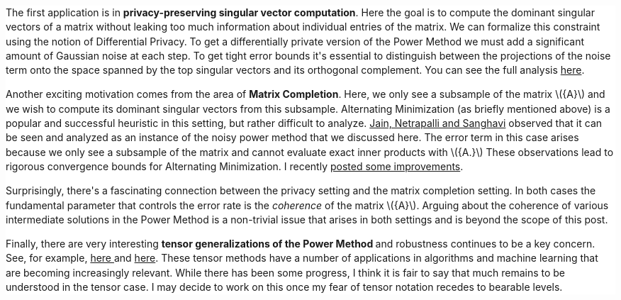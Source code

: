 <p>The first application is in <strong>privacy-preserving singular vector computation</strong>. Here the goal is to compute the dominant singular vectors of a matrix without leaking too much information about individual entries of the matrix. We can formalize this constraint using the notion of Differential Privacy. To get a differentially private version of the Power Method we must add a significant amount of Gaussian noise at each step. To get tight error bounds it's essential to distinguish between the projections of the noise term onto the space spanned by the top singular vectors and its orthogonal complement. You can see the full analysis <a href="http://arxiv.org/abs/1311.2495">here</a>.</p>
<p>Another exciting motivation comes from the area of <strong>Matrix Completion</strong>. Here, we only see a subsample of the matrix \({A}\) and we wish to compute its dominant singular vectors from this subsample. Alternating Minimization (as briefly mentioned above) is a popular and successful heuristic in this setting, but rather difficult to analyze. <a href="http://dl.acm.org/citation.cfm?doid=2488608.2488693">Jain, Netrapalli and Sanghavi</a> observed that it can be seen and analyzed as an instance of the noisy power method that we discussed here. The error term in this case arises because we only see a subsample of the matrix and cannot evaluate exact inner products with \({A.}\) These observations lead to rigorous convergence bounds for Alternating Minimization. I recently <a href="http://arxiv.org/abs/1312.0925">posted some improvements</a>.</p>
<p>Surprisingly, there's a fascinating connection between the privacy setting and the matrix completion setting. In both cases the fundamental parameter that controls the error rate is the <em>coherence</em> of the matrix \({A}\). Arguing about the coherence of various intermediate solutions in the Power Method is a non-trivial issue that arises in both settings and is beyond the scope of this post.</p>
<p>Finally, there are very interesting <strong>tensor generalizations of the Power Method </strong>and robustness continues to be a key concern. See, for example, <a href="http://arxiv.org/abs/1210.7559">here </a>and <a href="http://arxiv.org/abs/1311.2972">here</a>. These tensor methods have a number of applications in algorithms and machine learning that are becoming increasingly relevant. While there has been some progress, I think it is fair to say that much remains to be understood in the tensor case. I may decide to work on this once my fear of tensor notation recedes to bearable levels.</p>

